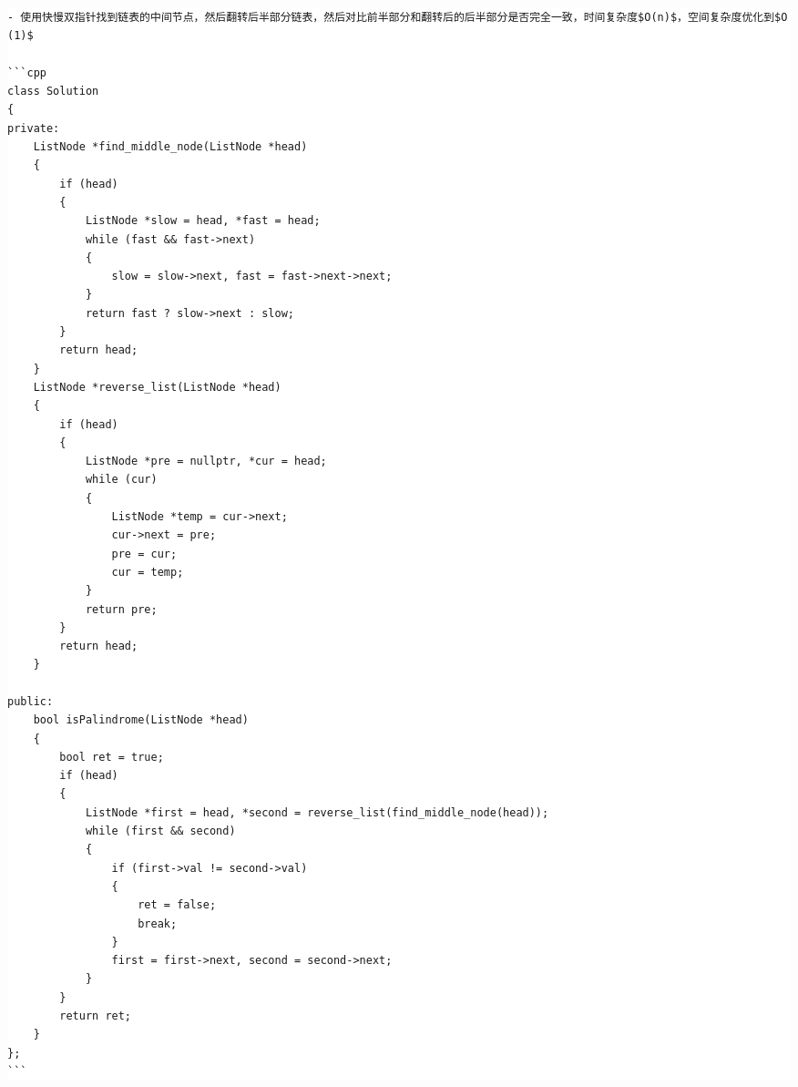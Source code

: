     - 使用快慢双指针找到链表的中间节点，然后翻转后半部分链表，然后对比前半部分和翻转后的后半部分是否完全一致，时间复杂度$O(n)$，空间复杂度优化到$O(1)$

    ```cpp
    class Solution
    {
    private:
        ListNode *find_middle_node(ListNode *head)
        {
            if (head)
            {
                ListNode *slow = head, *fast = head;
                while (fast && fast->next)
                {
                    slow = slow->next, fast = fast->next->next;
                }
                return fast ? slow->next : slow;
            }
            return head;
        }
        ListNode *reverse_list(ListNode *head)
        {
            if (head)
            {
                ListNode *pre = nullptr, *cur = head;
                while (cur)
                {
                    ListNode *temp = cur->next;
                    cur->next = pre;
                    pre = cur;
                    cur = temp;
                }
                return pre;
            }
            return head;
        }

    public:
        bool isPalindrome(ListNode *head)
        {
            bool ret = true;
            if (head)
            {
                ListNode *first = head, *second = reverse_list(find_middle_node(head));
                while (first && second)
                {
                    if (first->val != second->val)
                    {
                        ret = false;
                        break;
                    }
                    first = first->next, second = second->next;
                }
            }
            return ret;
        }
    };
    ```
